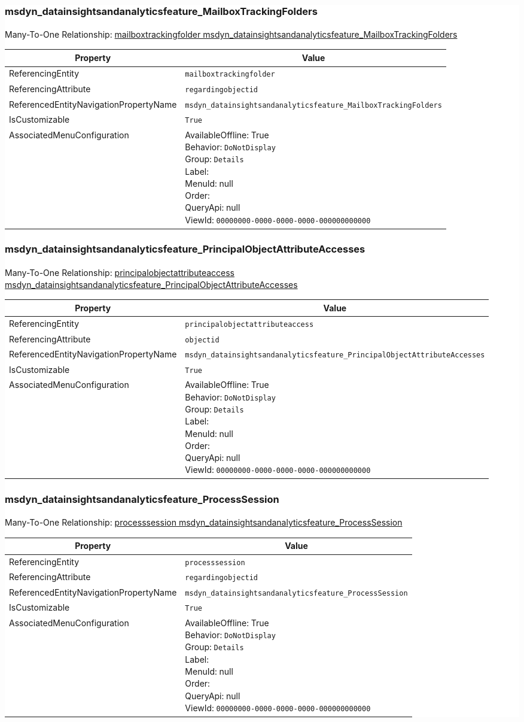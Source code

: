 ### <a name="BKMK_msdyn_datainsightsandanalyticsfeature_MailboxTrackingFolders"></a> msdyn_datainsightsandanalyticsfeature_MailboxTrackingFolders

Many-To-One Relationship: [mailboxtrackingfolder msdyn_datainsightsandanalyticsfeature_MailboxTrackingFolders](mailboxtrackingfolder.md#BKMK_msdyn_datainsightsandanalyticsfeature_MailboxTrackingFolders)

|Property|Value|
|---|---|
|ReferencingEntity|`mailboxtrackingfolder`|
|ReferencingAttribute|`regardingobjectid`|
|ReferencedEntityNavigationPropertyName|`msdyn_datainsightsandanalyticsfeature_MailboxTrackingFolders`|
|IsCustomizable|`True`|
|AssociatedMenuConfiguration|AvailableOffline: True<br />Behavior: `DoNotDisplay`<br />Group: `Details`<br />Label: <br />MenuId: null<br />Order: <br />QueryApi: null<br />ViewId: `00000000-0000-0000-0000-000000000000`|

### <a name="BKMK_msdyn_datainsightsandanalyticsfeature_PrincipalObjectAttributeAccesses"></a> msdyn_datainsightsandanalyticsfeature_PrincipalObjectAttributeAccesses

Many-To-One Relationship: [principalobjectattributeaccess msdyn_datainsightsandanalyticsfeature_PrincipalObjectAttributeAccesses](principalobjectattributeaccess.md#BKMK_msdyn_datainsightsandanalyticsfeature_PrincipalObjectAttributeAccesses)

|Property|Value|
|---|---|
|ReferencingEntity|`principalobjectattributeaccess`|
|ReferencingAttribute|`objectid`|
|ReferencedEntityNavigationPropertyName|`msdyn_datainsightsandanalyticsfeature_PrincipalObjectAttributeAccesses`|
|IsCustomizable|`True`|
|AssociatedMenuConfiguration|AvailableOffline: True<br />Behavior: `DoNotDisplay`<br />Group: `Details`<br />Label: <br />MenuId: null<br />Order: <br />QueryApi: null<br />ViewId: `00000000-0000-0000-0000-000000000000`|

### <a name="BKMK_msdyn_datainsightsandanalyticsfeature_ProcessSession"></a> msdyn_datainsightsandanalyticsfeature_ProcessSession

Many-To-One Relationship: [processsession msdyn_datainsightsandanalyticsfeature_ProcessSession](processsession.md#BKMK_msdyn_datainsightsandanalyticsfeature_ProcessSession)

|Property|Value|
|---|---|
|ReferencingEntity|`processsession`|
|ReferencingAttribute|`regardingobjectid`|
|ReferencedEntityNavigationPropertyName|`msdyn_datainsightsandanalyticsfeature_ProcessSession`|
|IsCustomizable|`True`|
|AssociatedMenuConfiguration|AvailableOffline: True<br />Behavior: `DoNotDisplay`<br />Group: `Details`<br />Label: <br />MenuId: null<br />Order: <br />QueryApi: null<br />ViewId: `00000000-0000-0000-0000-000000000000`|
